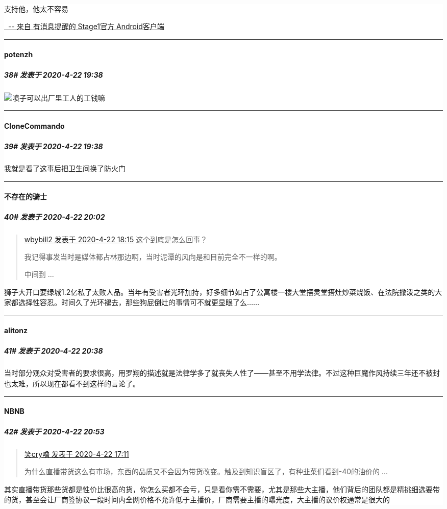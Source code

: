 支持他，他太不容易

[  -- 来自 有消息提醒的 Stage1官方 Android客户端](https://www.coolapk.com/apk/140634)


-----

####  potenzh  
##### 38#       发表于 2020-4-22 19:38


<img src="https://static.saraba1st.com/image/smiley/face2017/049.png" referrerpolicy="no-referrer">喷子可以出厂里工人的工钱嘛


-----

####  CloneCommando  
##### 39#       发表于 2020-4-22 19:38


我就是看了这事后把卫生间换了防火门


-----

####  不存在的骑士  
##### 40#       发表于 2020-4-22 20:02


<blockquote><a href="httphttps://bbs.saraba1st.com/2b/forum.php?mod=redirect&amp;goto=findpost&amp;pid=47166524&amp;ptid=1925531" target="_blank">wbybill2 发表于 2020-4-22 18:15</a>
这个到底是怎么回事？

我记得事发当时是媒体都占林那边啊，当时泥潭的风向是和目前完全不一样的啊。

中间到 ...</blockquote>
狮子大开口要绿城1.2亿私了太败人品。当年有受害者光环加持，好多细节如占了公寓楼一楼大堂摆灵堂搭灶炒菜烧饭、在法院撒泼之类的大家都选择性容忍。时间久了光环褪去，那些狗屁倒灶的事情可不就更显眼了么……


-----

####  alitonz  
##### 41#       发表于 2020-4-22 20:38


当时部分观众对受害者的要求很高，用罗翔的描述就是法律学多了就丧失人性了——甚至不用学法律。不过这种巨魔作风持续三年还不被封也太难，所以现在都看不到这样的言论了。


-----

####  NBNB  
##### 42#       发表于 2020-4-22 20:53


<blockquote><a href="httphttps://bbs.saraba1st.com/2b/forum.php?mod=redirect&amp;goto=findpost&amp;pid=47165758&amp;ptid=1925531" target="_blank">笑cry噜 发表于 2020-4-22 17:11</a>

为什么直播带货这么有市场，东西的品质又不会因为带货改变。触及到知识盲区了，有种韭菜们看到-40的油价的 ...</blockquote>
其实直播带货那些货都是性价比很高的货，你怎么买都不会亏，只是看你需不需要，尤其是那些大主播，他们背后的团队都是精挑细选要带的货，甚至会让厂商签协议一段时间内全网价格不允许低于主播价，厂商需要主播的曝光度，大主播的议价权通常是很大的
